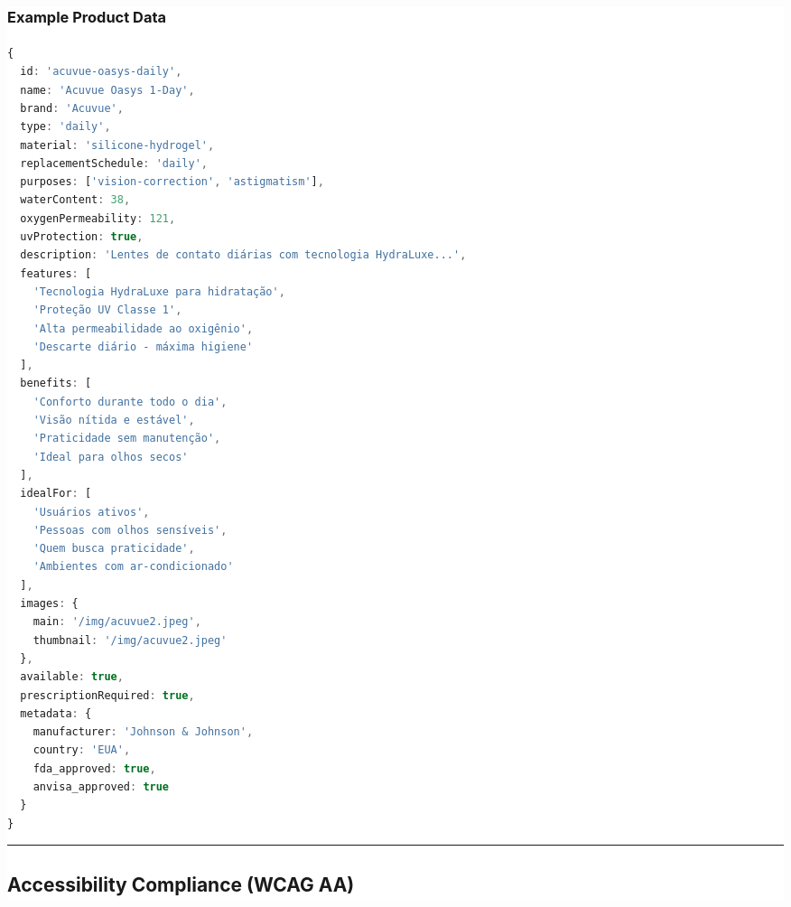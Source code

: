 ### Example Product Data

```typescript
{
  id: 'acuvue-oasys-daily',
  name: 'Acuvue Oasys 1-Day',
  brand: 'Acuvue',
  type: 'daily',
  material: 'silicone-hydrogel',
  replacementSchedule: 'daily',
  purposes: ['vision-correction', 'astigmatism'],
  waterContent: 38,
  oxygenPermeability: 121,
  uvProtection: true,
  description: 'Lentes de contato diárias com tecnologia HydraLuxe...',
  features: [
    'Tecnologia HydraLuxe para hidratação',
    'Proteção UV Classe 1',
    'Alta permeabilidade ao oxigênio',
    'Descarte diário - máxima higiene'
  ],
  benefits: [
    'Conforto durante todo o dia',
    'Visão nítida e estável',
    'Praticidade sem manutenção',
    'Ideal para olhos secos'
  ],
  idealFor: [
    'Usuários ativos',
    'Pessoas com olhos sensíveis',
    'Quem busca praticidade',
    'Ambientes com ar-condicionado'
  ],
  images: {
    main: '/img/acuvue2.jpeg',
    thumbnail: '/img/acuvue2.jpeg'
  },
  available: true,
  prescriptionRequired: true,
  metadata: {
    manufacturer: 'Johnson & Johnson',
    country: 'EUA',
    fda_approved: true,
    anvisa_approved: true
  }
}
```

---

## Accessibility Compliance (WCAG AA)
